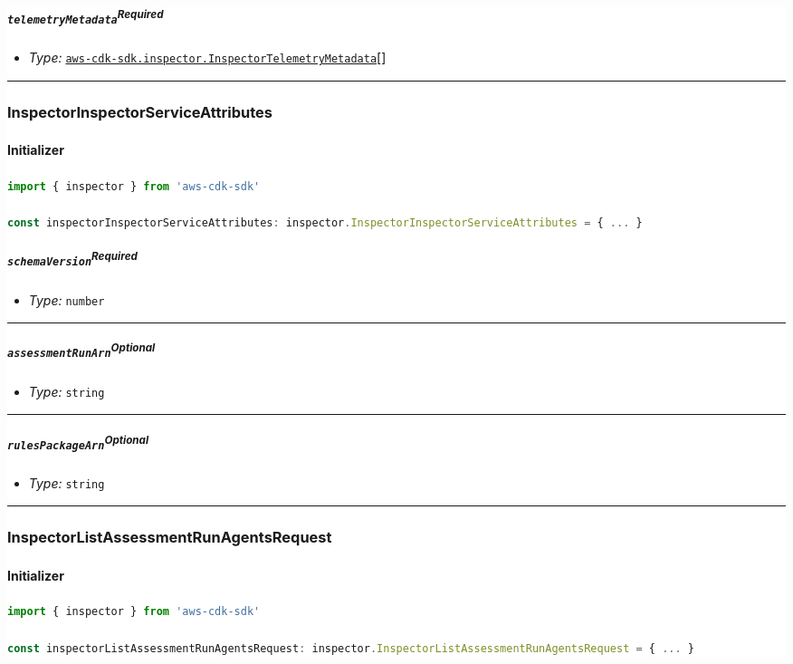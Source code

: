 ##### `telemetryMetadata`<sup>Required</sup> <a name="aws-cdk-sdk.inspector.InspectorGetTelemetryMetadataResponse.property.telemetryMetadata"></a>

- *Type:* [`aws-cdk-sdk.inspector.InspectorTelemetryMetadata`](#aws-cdk-sdk.inspector.InspectorTelemetryMetadata)[]

---

### InspectorInspectorServiceAttributes <a name="aws-cdk-sdk.inspector.InspectorInspectorServiceAttributes"></a>

#### Initializer <a name="[object Object].Initializer"></a>

```typescript
import { inspector } from 'aws-cdk-sdk'

const inspectorInspectorServiceAttributes: inspector.InspectorInspectorServiceAttributes = { ... }
```

##### `schemaVersion`<sup>Required</sup> <a name="aws-cdk-sdk.inspector.InspectorInspectorServiceAttributes.property.schemaVersion"></a>

- *Type:* `number`

---

##### `assessmentRunArn`<sup>Optional</sup> <a name="aws-cdk-sdk.inspector.InspectorInspectorServiceAttributes.property.assessmentRunArn"></a>

- *Type:* `string`

---

##### `rulesPackageArn`<sup>Optional</sup> <a name="aws-cdk-sdk.inspector.InspectorInspectorServiceAttributes.property.rulesPackageArn"></a>

- *Type:* `string`

---

### InspectorListAssessmentRunAgentsRequest <a name="aws-cdk-sdk.inspector.InspectorListAssessmentRunAgentsRequest"></a>

#### Initializer <a name="[object Object].Initializer"></a>

```typescript
import { inspector } from 'aws-cdk-sdk'

const inspectorListAssessmentRunAgentsRequest: inspector.InspectorListAssessmentRunAgentsRequest = { ... }
```
